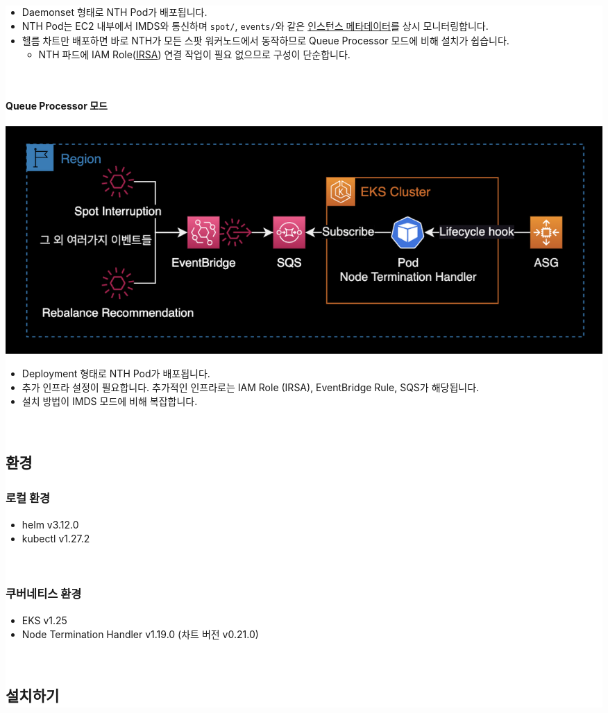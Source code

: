 - Daemonset 형태로 NTH Pod가 배포됩니다.
- NTH Pod는 EC2 내부에서 IMDS와 통신하며 `spot/`, `events/`와 같은 [인스턴스 메타데이터](https://docs.aws.amazon.com/AWSEC2/latest/UserGuide/instancedata-data-categories.html)를 상시 모니터링합니다.
- 헬름 차트만 배포하면 바로 NTH가 모든 스팟 워커노드에서 동작하므로 Queue Processor 모드에 비해 설치가 쉽습니다.
  - NTH 파드에 IAM Role([IRSA](https://docs.aws.amazon.com/eks/latest/userguide/iam-roles-for-service-accounts.html)) 연결 작업이 필요 없으므로 구성이 단순합니다.

&nbsp;

#### Queue Processor 모드

![Queue Processor 모드에서 NTH 구성](./4.png)

- Deployment 형태로 NTH Pod가 배포됩니다.  
- 추가 인프라 설정이 필요합니다. 추가적인 인프라로는 IAM Role (IRSA), EventBridge Rule, SQS가 해당됩니다.  
- 설치 방법이 IMDS 모드에 비해 복잡합니다.

&nbsp;

## 환경

### 로컬 환경

- helm v3.12.0
- kubectl v1.27.2

&nbsp;

### 쿠버네티스 환경

- EKS v1.25
- Node Termination Handler v1.19.0 (차트 버전 v0.21.0)

&nbsp;

## 설치하기
